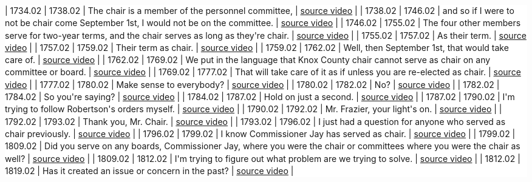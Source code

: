 | 1734.02 | 1738.02 | The chair is a member of the personnel committee,                                                                                                          | [source video](https://archive.org/details/co-com-r-267-230417-rules-committee?start=1734.02)            |
| 1738.02 | 1746.02 | and so if I were to not be chair come September 1st, I would not be on the committee.                                                                      | [source video](https://archive.org/details/co-com-r-267-230417-rules-committee?start=1738.02)            |
| 1746.02 | 1755.02 | The four other members serve for two-year terms, and the chair serves as long as they're chair.                                                            | [source video](https://archive.org/details/co-com-r-267-230417-rules-committee?start=1746.02)            |
| 1755.02 | 1757.02 | As their term.                                                                                                                                             | [source video](https://archive.org/details/co-com-r-267-230417-rules-committee?start=1755.02)            |
| 1757.02 | 1759.02 | Their term as chair.                                                                                                                                       | [source video](https://archive.org/details/co-com-r-267-230417-rules-committee?start=1757.02)            |
| 1759.02 | 1762.02 | Well, then September 1st, that would take care of.                                                                                                         | [source video](https://archive.org/details/co-com-r-267-230417-rules-committee?start=1759.02)            |
| 1762.02 | 1769.02 | We put in the language that Knox County chair cannot serve as chair on any committee or board.                                                             | [source video](https://archive.org/details/co-com-r-267-230417-rules-committee?start=1762.02)            |
| 1769.02 | 1777.02 | That will take care of it as if unless you are re-elected as chair.                                                                                        | [source video](https://archive.org/details/co-com-r-267-230417-rules-committee?start=1769.02)            |
| 1777.02 | 1780.02 | Make sense to everybody?                                                                                                                                   | [source video](https://archive.org/details/co-com-r-267-230417-rules-committee?start=1777.02)            |
| 1780.02 | 1782.02 | No?                                                                                                                                                        | [source video](https://archive.org/details/co-com-r-267-230417-rules-committee?start=1780.02)            |
| 1782.02 | 1784.02 | So you're saying?                                                                                                                                          | [source video](https://archive.org/details/co-com-r-267-230417-rules-committee?start=1782.02)            |
| 1784.02 | 1787.02 | Hold on just a second.                                                                                                                                     | [source video](https://archive.org/details/co-com-r-267-230417-rules-committee?start=1784.02)            |
| 1787.02 | 1790.02 | I'm trying to follow Robertson's orders myself.                                                                                                            | [source video](https://archive.org/details/co-com-r-267-230417-rules-committee?start=1787.02)            |
| 1790.02 | 1792.02 | Mr. Frazier, your light's on.                                                                                                                              | [source video](https://archive.org/details/co-com-r-267-230417-rules-committee?start=1790.02)            |
| 1792.02 | 1793.02 | Thank you, Mr. Chair.                                                                                                                                      | [source video](https://archive.org/details/co-com-r-267-230417-rules-committee?start=1792.02)            |
| 1793.02 | 1796.02 | I just had a question for anyone who served as chair previously.                                                                                           | [source video](https://archive.org/details/co-com-r-267-230417-rules-committee?start=1793.02)            |
| 1796.02 | 1799.02 | I know Commissioner Jay has served as chair.                                                                                                               | [source video](https://archive.org/details/co-com-r-267-230417-rules-committee?start=1796.02)            |
| 1799.02 | 1809.02 | Did you serve on any boards, Commissioner Jay, where you were the chair or committees where you were the chair as well?                                    | [source video](https://archive.org/details/co-com-r-267-230417-rules-committee?start=1799.02)            |
| 1809.02 | 1812.02 | I'm trying to figure out what problem are we trying to solve.                                                                                              | [source video](https://archive.org/details/co-com-r-267-230417-rules-committee?start=1809.02)            |
| 1812.02 | 1819.02 | Has it created an issue or concern in the past?                                                                                                            | [source video](https://archive.org/details/co-com-r-267-230417-rules-committee?start=1812.02)            |
